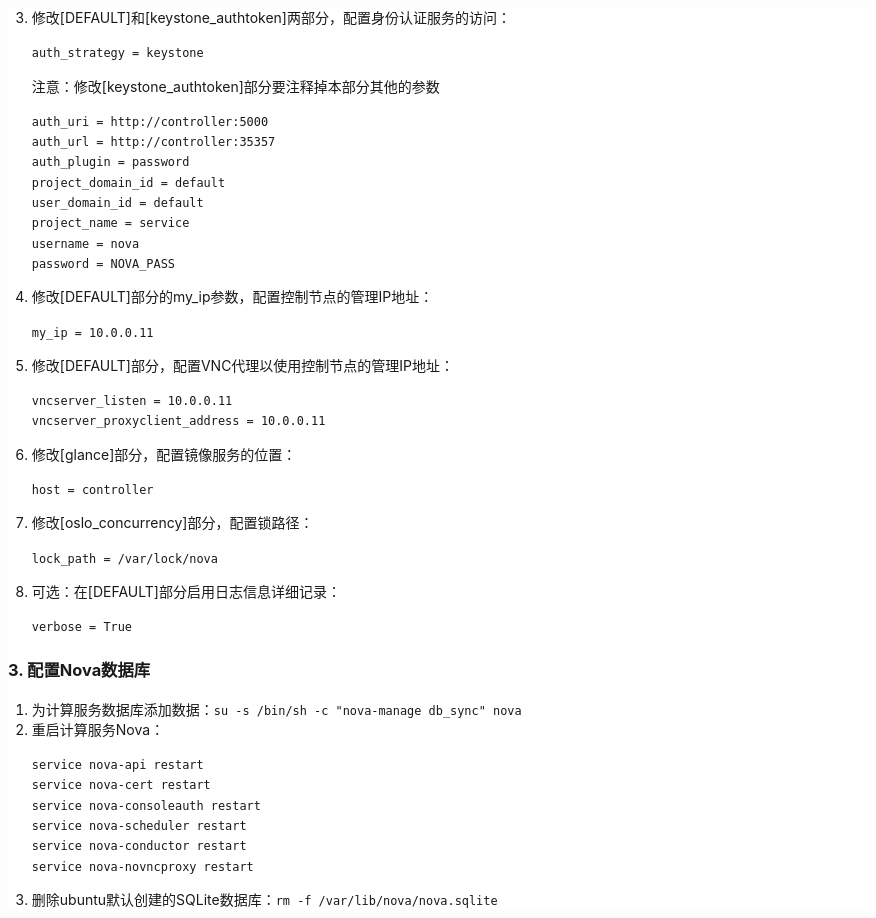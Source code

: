 3. 修改[DEFAULT]和[keystone_authtoken]两部分，配置身份认证服务的访问：
    ```
    auth_strategy = keystone
    ```
    注意：修改[keystone_authtoken]部分要注释掉本部分其他的参数
    ```
    auth_uri = http://controller:5000
    auth_url = http://controller:35357
    auth_plugin = password
    project_domain_id = default
    user_domain_id = default
    project_name = service
    username = nova
    password = NOVA_PASS
    ```

4. 修改[DEFAULT]部分的my_ip参数，配置控制节点的管理IP地址：
    ```
    my_ip = 10.0.0.11
    ```

5. 修改[DEFAULT]部分，配置VNC代理以使用控制节点的管理IP地址：
    ```
    vncserver_listen = 10.0.0.11
    vncserver_proxyclient_address = 10.0.0.11
    ```

6. 修改[glance]部分，配置镜像服务的位置：
    ```
    host = controller
    ```

7. 修改[oslo_concurrency]部分，配置锁路径：
    ```
    lock_path = /var/lock/nova
    ```

8. 可选：在[DEFAULT]部分启用日志信息详细记录：
    ```
    verbose = True
    ```

### 3. 配置Nova数据库
1. 为计算服务数据库添加数据：`su -s /bin/sh -c "nova-manage db_sync" nova`
2. 重启计算服务Nova：
    ```
    service nova-api restart
    service nova-cert restart
    service nova-consoleauth restart
    service nova-scheduler restart
    service nova-conductor restart
    service nova-novncproxy restart
    ```
3. 删除ubuntu默认创建的SQLite数据库：`rm -f /var/lib/nova/nova.sqlite`

